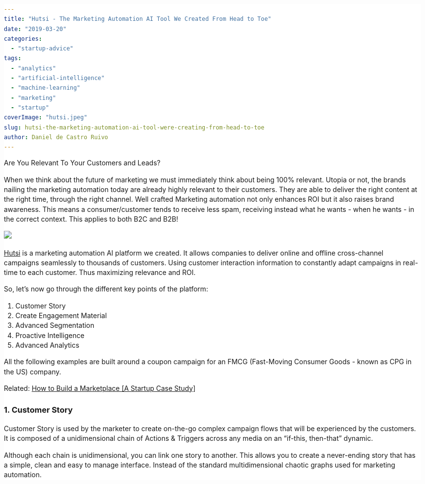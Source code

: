 ```yaml
---
title: "Hutsi - The Marketing Automation AI Tool We Created From Head to Toe"
date: "2019-03-20"
categories:
  - "startup-advice"
tags:
  - "analytics"
  - "artificial-intelligence"
  - "machine-learning"
  - "marketing"
  - "startup"
coverImage: "hutsi.jpeg"
slug: hutsi-the-marketing-automation-ai-tool-were-creating-from-head-to-toe
author: Daniel de Castro Ruivo
---
```


Are You Relevant To Your Customers and Leads?

When we think about the future of marketing we must immediately think about being 100% relevant. Utopia or not, the brands nailing the marketing automation today are already highly relevant to their customers. They are able to deliver the right content at the right time, through the right channel. Well crafted Marketing automation not only enhances ROI but it also raises brand awareness. This means a consumer/customer tends to receive less spam, receiving instead what he wants - when he wants - in the correct context. This applies to both B2C and B2B!

![](https://raw.githubusercontent.com/vmagellan/altar-blog/main/posts/images/1j7O1uJPiFMGf9mEjtT_tjQ.jpeg)

[Hutsi](http://www.hutsi.com/) is a marketing automation AI platform we created. It allows companies to deliver online and offline cross-channel campaigns seamlessly to thousands of customers. Using customer interaction information to constantly adapt campaigns in real-time to each customer. Thus maximizing relevance and ROI.

So, let’s now go through the different key points of the platform:

1. Customer Story
2. Create Engagement Material
3. Advanced Segmentation
4. Proactive Intelligence
5. Advanced Analytics

All the following examples are built around a coupon campaign for an FMCG (Fast-Moving Consumer Goods - known as CPG in the US) company.

Related: [How to Build a Marketplace \[A Startup Case Study\]](https://altar.io/venga-product-bible-ux-ui/)

### 1\. Customer Story

Customer Story is used by the marketer to create on-the-go complex campaign flows that will be experienced by the customers. It is composed of a unidimensional chain of Actions & Triggers across any media on an “if-this, then-that” dynamic.

Although each chain is unidimensional, you can link one story to another. This allows you to create a never-ending story that has a simple, clean and easy to manage interface. Instead of the standard multidimensional chaotic graphs used for marketing automation.
